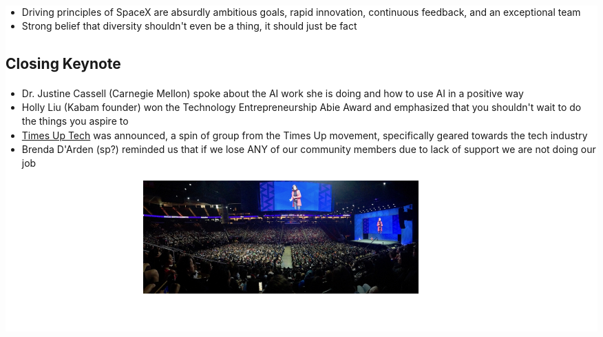 - Driving principles of SpaceX are absurdly ambitious goals, rapid innovation, continuous feedback, and an exceptional team
- Strong belief that diversity shouldn't even be a thing, it should just be fact

## Closing Keynote

- Dr. Justine Cassell (Carnegie Mellon) spoke about the AI work she is doing and how to use AI in a positive way
- Holly Liu (Kabam founder) won the Technology Entrepreneurship Abie Award and emphasized that you shouldn't wait to do the things you aspire to
- [Times Up Tech](https://TimesUp.Tech) was announced, a spin of group from the Times Up movement, specifically geared towards the tech industry
- Brenda D'Arden (sp?) reminded us that if we lose ANY of our community members due to lack of support we are not doing our job

<div style="display:table-cell; vertical-align:middle; text-align:center; padding-bottom: 50px">
  <img style="width: 50%" src="/assets/images/ghc18-closing-keynote.jpg" />
</div>
